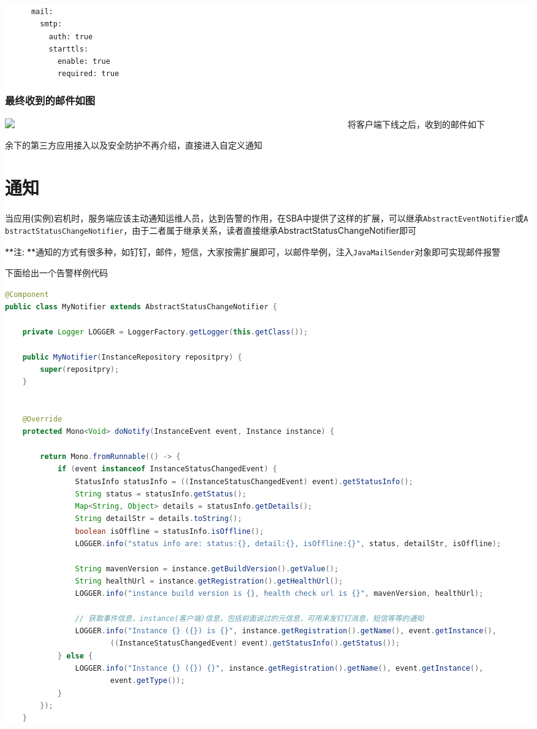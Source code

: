 ```
      mail:
        smtp:
          auth: true
          starttls:
            enable: true
            required: true
```

### 最终收到的邮件如图

将客户端下线之后，收到的邮件如下
<img src="https://ws4.sinaimg.cn/large/0069RVTdly1fv4hbx46zfj30we0lk41e.jpg" width="65%" align="left"/>

余下的第三方应用接入以及安全防护不再介绍，直接进入自定义通知

# 通知

当应用(实例)宕机时，服务端应该主动通知运维人员，达到告警的作用，在SBA中提供了这样的扩展，可以继承`AbstractEventNotifier`或`AbstractStatusChangeNotifier`，由于二者属于继承关系，读者直接继承AbstractStatusChangeNotifier即可

**注: **通知的方式有很多种，如钉钉，邮件，短信，大家按需扩展即可，以邮件举例，注入`JavaMailSender`对象即可实现邮件报警

下面给出一个告警样例代码

```java
@Component
public class MyNotifier extends AbstractStatusChangeNotifier {

    private Logger LOGGER = LoggerFactory.getLogger(this.getClass());

    public MyNotifier(InstanceRepository repositpry) {
        super(repositpry);
    }


    @Override
    protected Mono<Void> doNotify(InstanceEvent event, Instance instance) {

        return Mono.fromRunnable(() -> {
            if (event instanceof InstanceStatusChangedEvent) {
                StatusInfo statusInfo = ((InstanceStatusChangedEvent) event).getStatusInfo();
                String status = statusInfo.getStatus();
                Map<String, Object> details = statusInfo.getDetails();
                String detailStr = details.toString();
                boolean isOffline = statusInfo.isOffline();
                LOGGER.info("status info are: status:{}, detail:{}, isOffline:{}", status, detailStr, isOffline);

                String mavenVersion = instance.getBuildVersion().getValue();
                String healthUrl = instance.getRegistration().getHealthUrl();
                LOGGER.info("instance build version is {}, health check url is {}", mavenVersion, healthUrl);

                // 获取事件信息，instance(客户端)信息，包括前面说过的元信息，可用来发钉钉消息，短信等等的通知
                LOGGER.info("Instance {} ({}) is {}", instance.getRegistration().getName(), event.getInstance(),
                        ((InstanceStatusChangedEvent) event).getStatusInfo().getStatus());
            } else {
                LOGGER.info("Instance {} ({}) {}", instance.getRegistration().getName(), event.getInstance(),
                        event.getType());
            }
        });
    }
```